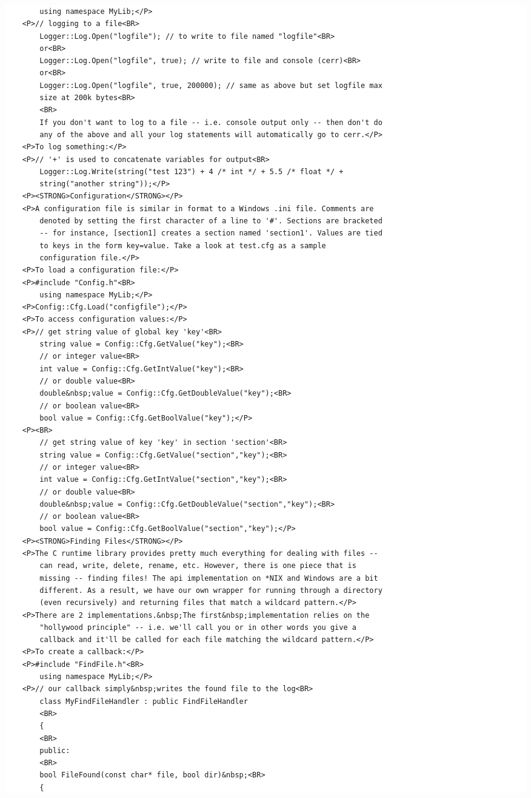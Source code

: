             using namespace MyLib;</P>
        <P>// logging to a file<BR>
            Logger::Log.Open("logfile"); // to write to file named "logfile"<BR>
            or<BR>
            Logger::Log.Open("logfile", true); // write to file and console (cerr)<BR>
            or<BR>
            Logger::Log.Open("logfile", true, 200000); // same as above but set logfile max 
            size at 200k bytes<BR>
            <BR>
            If you don't want to log to a file -- i.e. console output only -- then don't do 
            any of the above and all your log statements will automatically go to cerr.</P>
        <P>To log something:</P>
        <P>// '+' is used to concatenate variables for output<BR>
            Logger::Log.Write(string("test 123") + 4 /* int */ + 5.5 /* float */ + 
            string("another string"));</P>
        <P><STRONG>Configuration</STRONG></P>
        <P>A configuration file is similar in format to a Windows .ini file. Comments are 
            denoted by setting the first character of a line to '#'. Sections are bracketed 
            -- for instance, [section1] creates a section named 'section1'. Values are tied 
            to keys in the form key=value. Take a look at test.cfg as a sample 
            configuration file.</P>
        <P>To load a configuration file:</P>
        <P>#include "Config.h"<BR>
            using namespace MyLib;</P>
        <P>Config::Cfg.Load("configfile");</P>
        <P>To access configuration values:</P>
        <P>// get string value of global key 'key'<BR>
            string value = Config::Cfg.GetValue("key");<BR>
            // or integer value<BR>
            int value = Config::Cfg.GetIntValue("key");<BR>
            // or double value<BR>
            double&nbsp;value = Config::Cfg.GetDoubleValue("key");<BR>
            // or boolean value<BR>
            bool value = Config::Cfg.GetBoolValue("key");</P>
        <P><BR>
            // get string value of key 'key' in section 'section'<BR>
            string value = Config::Cfg.GetValue("section","key");<BR>
            // or integer value<BR>
            int value = Config::Cfg.GetIntValue("section","key");<BR>
            // or double value<BR>
            double&nbsp;value = Config::Cfg.GetDoubleValue("section","key");<BR>
            // or boolean value<BR>
            bool value = Config::Cfg.GetBoolValue("section","key");</P>
        <P><STRONG>Finding Files</STRONG></P>
        <P>The C runtime library provides pretty much everything for dealing with files -- 
            can read, write, delete, rename, etc. However, there is one piece that is 
            missing -- finding files! The api implementation on *NIX and Windows are a bit 
            different. As a result, we have our own wrapper for running through a directory 
            (even recursively) and returning files that match a wildcard pattern.</P>
        <P>There are 2 implementations.&nbsp;The first&nbsp;implementation relies on the 
            "hollywood principle" -- i.e. we'll call you or in other words you give a 
            callback and it'll be called for each file matching the wildcard pattern.</P>
        <P>To create a callback:</P>
        <P>#include "FindFile.h"<BR>
            using namespace MyLib;</P>
        <P>// our callback simply&nbsp;writes the found file to the log<BR>
            class MyFindFileHandler : public FindFileHandler
            <BR>
            {
            <BR>
            public:
            <BR>
            bool FileFound(const char* file, bool dir)&nbsp;<BR>
            {